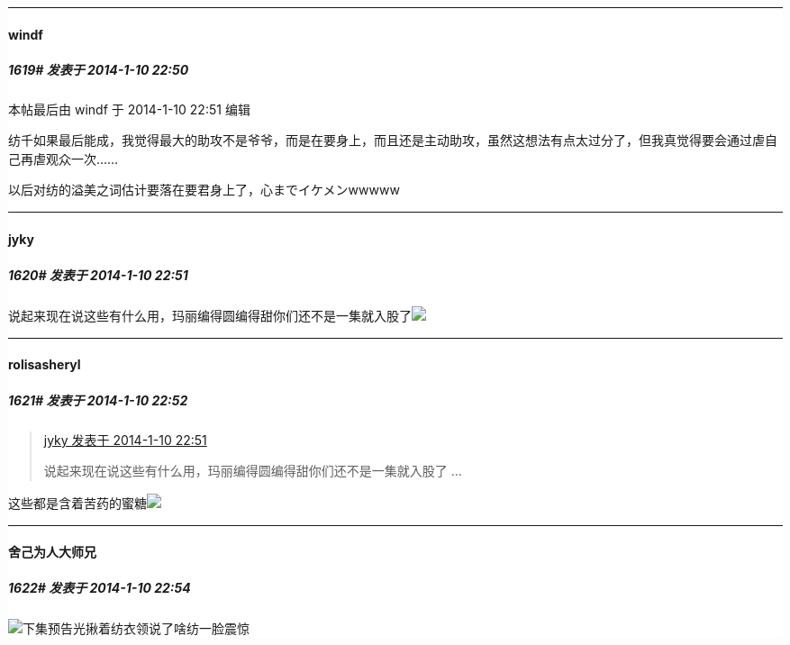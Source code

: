 



-----

####  windf  
##### 1619#       发表于 2014-1-10 22:50



 本帖最后由 windf 于 2014-1-10 22:51 编辑 

纺千如果最后能成，我觉得最大的助攻不是爷爷，而是在要身上，而且还是主动助攻，虽然这想法有点太过分了，但我真觉得要会通过虐自己再虐观众一次……

以后对纺的溢美之词估计要落在要君身上了，心までイケメンwwwww







-----

####  jyky  
##### 1620#       发表于 2014-1-10 22:51




说起来现在说这些有什么用，玛丽编得圆编得甜你们还不是一集就入股了<img src="https://static.saraba1st.com/image/smiley/face/141.gif" referrerpolicy="no-referrer">







-----

####  rolisasheryl  
##### 1621#       发表于 2014-1-10 22:52



<blockquote><a href="httphttps://bbs.saraba1st.com/2b/forum.php?mod=redirect&amp;goto=findpost&amp;pid=24170641&amp;ptid=927657" target="_blank">jyky 发表于 2014-1-10 22:51</a>

说起来现在说这些有什么用，玛丽编得圆编得甜你们还不是一集就入股了 ...</blockquote>
这些都是含着苦药的蜜糖<img src="https://static.saraba1st.com/image/smiley/face/90.gif" referrerpolicy="no-referrer">







-----

####  舍己为人大师兄  
##### 1622#       发表于 2014-1-10 22:54



<img src="https://static.saraba1st.com/image/smiley/nq/001.gif" referrerpolicy="no-referrer">下集预告光揪着纺衣领说了啥纺一脸震惊
